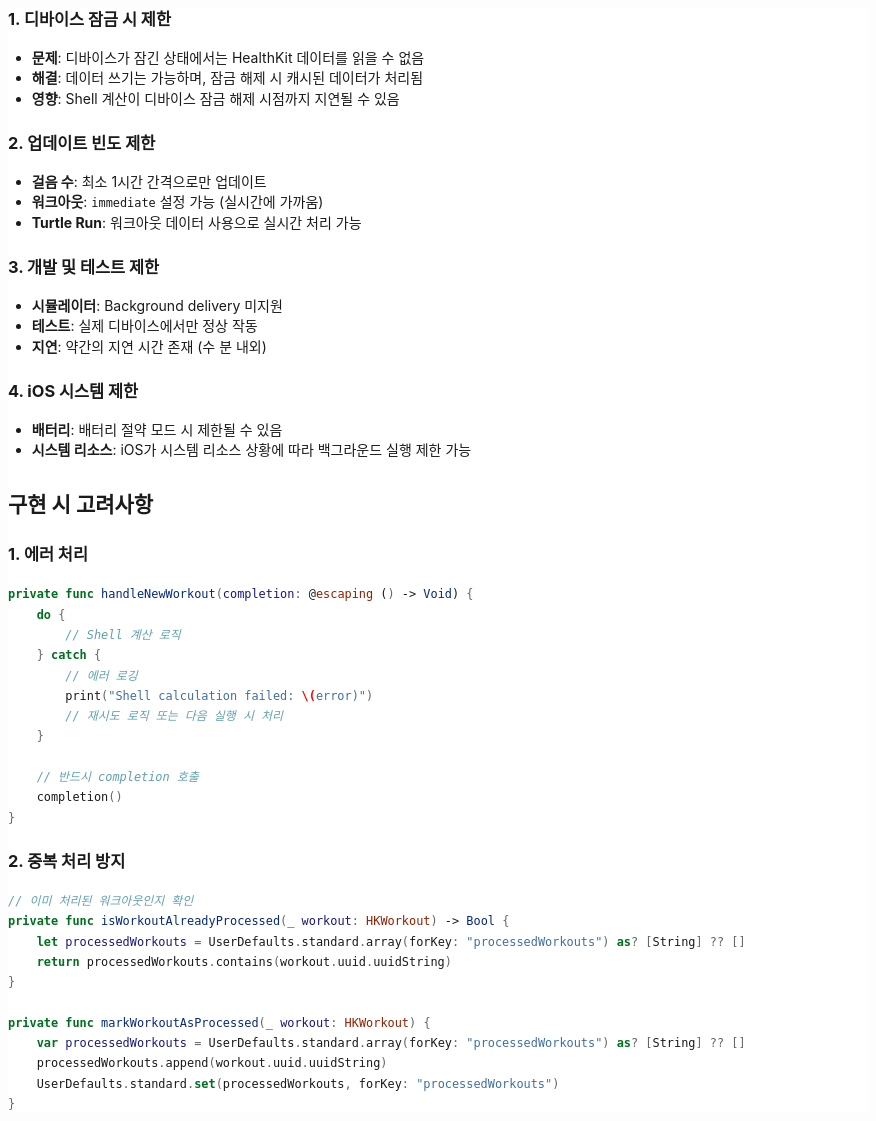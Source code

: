 ### 1. 디바이스 잠금 시 제한
- **문제**: 디바이스가 잠긴 상태에서는 HealthKit 데이터를 읽을 수 없음
- **해결**: 데이터 쓰기는 가능하며, 잠금 해제 시 캐시된 데이터가 처리됨
- **영향**: Shell 계산이 디바이스 잠금 해제 시점까지 지연될 수 있음

### 2. 업데이트 빈도 제한
- **걸음 수**: 최소 1시간 간격으로만 업데이트
- **워크아웃**: `immediate` 설정 가능 (실시간에 가까움)
- **Turtle Run**: 워크아웃 데이터 사용으로 실시간 처리 가능

### 3. 개발 및 테스트 제한
- **시뮬레이터**: Background delivery 미지원
- **테스트**: 실제 디바이스에서만 정상 작동
- **지연**: 약간의 지연 시간 존재 (수 분 내외)

### 4. iOS 시스템 제한
- **배터리**: 배터리 절약 모드 시 제한될 수 있음
- **시스템 리소스**: iOS가 시스템 리소스 상황에 따라 백그라운드 실행 제한 가능

## 구현 시 고려사항

### 1. 에러 처리
```swift
private func handleNewWorkout(completion: @escaping () -> Void) {
    do {
        // Shell 계산 로직
    } catch {
        // 에러 로깅
        print("Shell calculation failed: \(error)")
        // 재시도 로직 또는 다음 실행 시 처리
    }
    
    // 반드시 completion 호출
    completion()
}
```

### 2. 중복 처리 방지
```swift
// 이미 처리된 워크아웃인지 확인
private func isWorkoutAlreadyProcessed(_ workout: HKWorkout) -> Bool {
    let processedWorkouts = UserDefaults.standard.array(forKey: "processedWorkouts") as? [String] ?? []
    return processedWorkouts.contains(workout.uuid.uuidString)
}

private func markWorkoutAsProcessed(_ workout: HKWorkout) {
    var processedWorkouts = UserDefaults.standard.array(forKey: "processedWorkouts") as? [String] ?? []
    processedWorkouts.append(workout.uuid.uuidString)
    UserDefaults.standard.set(processedWorkouts, forKey: "processedWorkouts")
}
```
